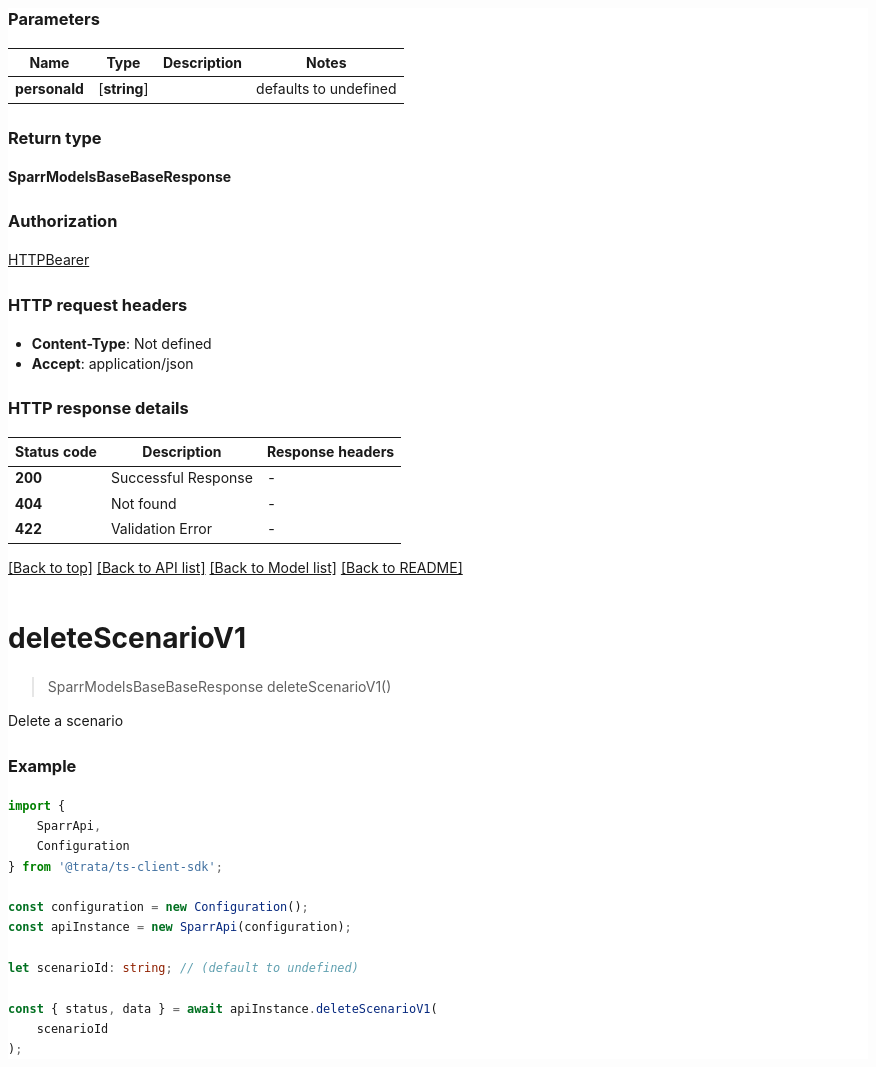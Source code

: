 ### Parameters

|Name | Type | Description  | Notes|
|------------- | ------------- | ------------- | -------------|
| **personaId** | [**string**] |  | defaults to undefined|


### Return type

**SparrModelsBaseBaseResponse**

### Authorization

[HTTPBearer](../README.md#HTTPBearer)

### HTTP request headers

 - **Content-Type**: Not defined
 - **Accept**: application/json


### HTTP response details
| Status code | Description | Response headers |
|-------------|-------------|------------------|
|**200** | Successful Response |  -  |
|**404** | Not found |  -  |
|**422** | Validation Error |  -  |

[[Back to top]](#) [[Back to API list]](../README.md#documentation-for-api-endpoints) [[Back to Model list]](../README.md#documentation-for-models) [[Back to README]](../README.md)

# **deleteScenarioV1**
> SparrModelsBaseBaseResponse deleteScenarioV1()

Delete a scenario

### Example

```typescript
import {
    SparrApi,
    Configuration
} from '@trata/ts-client-sdk';

const configuration = new Configuration();
const apiInstance = new SparrApi(configuration);

let scenarioId: string; // (default to undefined)

const { status, data } = await apiInstance.deleteScenarioV1(
    scenarioId
);
```
